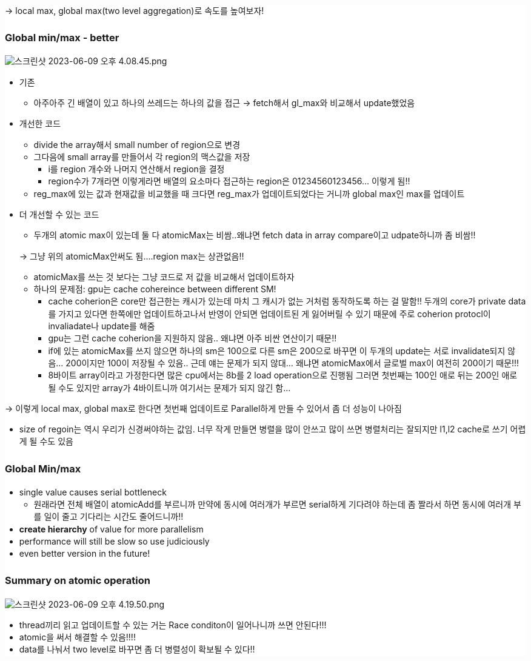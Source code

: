 → local max, global max(two level aggregation)로 속도를 높여보자!

### Global min/max - better

![스크린샷 2023-06-09 오후 4.08.45.png](gpu02%20a0177a11507744669c0e15debd1845f2/%25E1%2584%2589%25E1%2585%25B3%25E1%2584%258F%25E1%2585%25B3%25E1%2584%2585%25E1%2585%25B5%25E1%2586%25AB%25E1%2584%2589%25E1%2585%25A3%25E1%2586%25BA_2023-06-09_%25E1%2584%258B%25E1%2585%25A9%25E1%2584%2592%25E1%2585%25AE_4.08.45.png)

- 기존
    - 아주아주 긴 배열이 있고 하나의 쓰레드는 하나의 값을 접근 → fetch해서 gl_max와 비교해서 update했었음
- 개선한 코드
    - divide the array해서 small number of region으로 변경
    - 그다음에 small array를 만들어서 각 region의 맥스값을 저장
        - i를 region 개수와 나머지 연산해서 region을 결정
        - region수가 7개라면 이렇게라면 배열의 요소마다 접근하는 region은 01234560123456… 이렇게 됨!!
    - reg_max에 있는 값과 현재값을 비교했을 때 크다면 reg_max가 업데이트되었다는 거니까 global max인 max를 업데이트

- 더 개선할 수 있는 코드
    - 두개의 atomic max이 있는데 둘 다 atomicMax는 비쌈..왜냐면  fetch data in array compare이고 udpate하니까 좀 비쌈!!
    
    → 그냥 위의 atomicMax안써도 됨….region max는 상관없음!!
    
    - atomicMax를 쓰는 것 보다는 그냥 코드로 저 값을 비교해서 업데이트하자
    - 하나의 문제점:  gpu는 cache cohereince between different SM!
        - cache coherion은 core만 접근한는 캐시가 있는데 마치 그 캐시가 없는 거처럼 동작하도록 하는 걸 말함!! 두개의 core가 private data를 가지고 있다면 한쪽에만 업데이트하고나서 반영이 안되면 업데이트된 게 잃어버릴 수 있기 때문에 주로 coherion protocl이 invaliadate나 update를 해줌
        - gpu는 그런 cache coherion을 지원하지 않음.. 왜냐면 아주 비싼 연산이기 때문!!
        - if에 있는 atomicMax를 쓰지 않으면 하나의 sm은 100으로 다른 sm은 200으로 바꾸면 이 두개의 update는 서로 invalidate되지 않음… 200이지만 100이 저장될 수 있음.. 근데 얘는 문제가 되지 않대… 왜냐면 atomicMax에서 글로벌 max이 여전히 200이기 때문!!!
        - 8바이트 array이라고 가정한다면 많은 cpu에서는 8b를 2 load operation으로 진행됨 그러면 첫번째는 100인 애로 뒤는 200인 애로 될 수도 있지만 array가 4바이트니까 여기서는 문제가 되지 않긴 함…

→ 이렇게 local max, global max로 한다면 첫번째 업데이트로 Parallel하게 만들 수 있어서 좀 더 성능이 나아짐

- size of regoin는 역시 우리가 신경써야하는 값임. 너무 작게 만들면 병렬을 많이 안쓰고 많이 쓰면 병렬처리는 잘되지만 l1,l2 cache로 쓰기 어렵게 될 수도 있음

### Global Min/max

- single value causes serial bottleneck
    - 원래라면 전체 배열이 atomicAdd를 부르니까 만약에 동시에 여러개가 부르면 serial하게 기다려야 하는데 좀 짤라서 하면 동시에 여러개 부를 일이 줄고 기다리는 시간도 줄어드니까!!
- **create hierarchy** of value for more parallelism
- performance will still be slow so use judiciously
- even better version in the future!

### Summary on atomic operation

![스크린샷 2023-06-09 오후 4.19.50.png](gpu02%20a0177a11507744669c0e15debd1845f2/%25E1%2584%2589%25E1%2585%25B3%25E1%2584%258F%25E1%2585%25B3%25E1%2584%2585%25E1%2585%25B5%25E1%2586%25AB%25E1%2584%2589%25E1%2585%25A3%25E1%2586%25BA_2023-06-09_%25E1%2584%258B%25E1%2585%25A9%25E1%2584%2592%25E1%2585%25AE_4.19.50.png)

- thread끼리 읽고 업데이트할 수 있는 거는 Race conditon이 일어나니까 쓰면 안된다!!!
- atomic을 써서 해결할 수 있음!!!!
- data를 나눠서 two level로 바꾸면 좀 더 병렬성이 확보될 수 있다!!